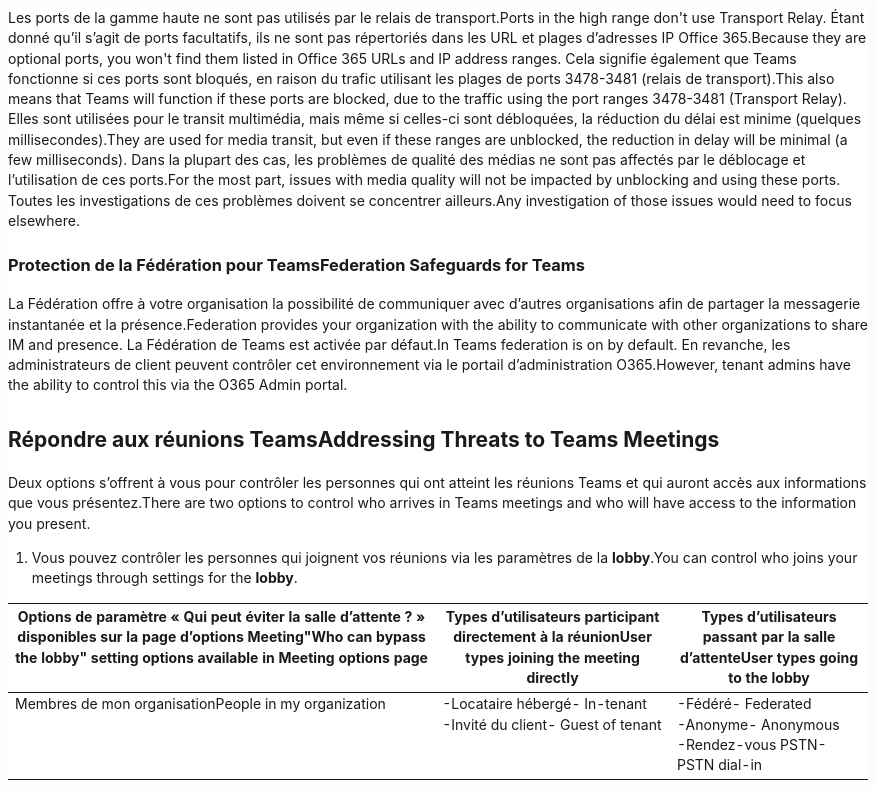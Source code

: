 <span data-ttu-id="ba60c-273">Les ports de la gamme haute ne sont pas utilisés par le relais de transport.</span><span class="sxs-lookup"><span data-stu-id="ba60c-273">Ports in the high range don't use Transport Relay.</span></span> <span data-ttu-id="ba60c-274">Étant donné qu’il s’agit de ports facultatifs, ils ne sont pas répertoriés dans les URL et plages d’adresses IP Office 365.</span><span class="sxs-lookup"><span data-stu-id="ba60c-274">Because they are optional ports, you won't find them listed in  Office 365 URLs and IP address ranges.</span></span> <span data-ttu-id="ba60c-275">Cela signifie également que Teams fonctionne si ces ports sont bloqués, en raison du trafic utilisant les plages de ports 3478-3481 (relais de transport).</span><span class="sxs-lookup"><span data-stu-id="ba60c-275">This also means that Teams will function if these ports are blocked, due to the traffic using the port ranges 3478-3481 (Transport Relay).</span></span> <span data-ttu-id="ba60c-276">Elles sont utilisées pour le transit multimédia, mais même si celles-ci sont débloquées, la réduction du délai est minime (quelques millisecondes).</span><span class="sxs-lookup"><span data-stu-id="ba60c-276">They are used for media transit, but even if these ranges are unblocked, the reduction in delay will be minimal (a few milliseconds).</span></span> <span data-ttu-id="ba60c-277">Dans la plupart des cas, les problèmes de qualité des médias ne sont pas affectés par le déblocage et l’utilisation de ces ports.</span><span class="sxs-lookup"><span data-stu-id="ba60c-277">For the most part, issues with media quality will not be impacted by unblocking and using these ports.</span></span> <span data-ttu-id="ba60c-278">Toutes les investigations de ces problèmes doivent se concentrer ailleurs.</span><span class="sxs-lookup"><span data-stu-id="ba60c-278">Any investigation of those issues would need to focus elsewhere.</span></span>

### <a name="federation-safeguards-for-teams"></a><span data-ttu-id="ba60c-279">Protection de la Fédération pour Teams</span><span class="sxs-lookup"><span data-stu-id="ba60c-279">Federation Safeguards for Teams</span></span>

<span data-ttu-id="ba60c-280">La Fédération offre à votre organisation la possibilité de communiquer avec d’autres organisations afin de partager la messagerie instantanée et la présence.</span><span class="sxs-lookup"><span data-stu-id="ba60c-280">Federation provides your organization with the ability to communicate with other organizations to share IM and presence.</span></span> <span data-ttu-id="ba60c-281">La Fédération de Teams est activée par défaut.</span><span class="sxs-lookup"><span data-stu-id="ba60c-281">In Teams federation is on by default.</span></span> <span data-ttu-id="ba60c-282">En revanche, les administrateurs de client peuvent contrôler cet environnement via le portail d’administration O365.</span><span class="sxs-lookup"><span data-stu-id="ba60c-282">However, tenant admins have the ability to control this via the O365 Admin portal.</span></span>

## <a name="addressing-threats-to-teams-meetings"></a><span data-ttu-id="ba60c-283">Répondre aux réunions Teams</span><span class="sxs-lookup"><span data-stu-id="ba60c-283">Addressing Threats to Teams Meetings</span></span>

<span data-ttu-id="ba60c-284">Deux options s’offrent à vous pour contrôler les personnes qui ont atteint les réunions Teams et qui auront accès aux informations que vous présentez.</span><span class="sxs-lookup"><span data-stu-id="ba60c-284">There are two options to control who arrives in Teams meetings and who will have access to the information you present.</span></span>

1. <span data-ttu-id="ba60c-285">Vous pouvez contrôler les personnes qui joignent vos réunions via les paramètres de la **lobby**.</span><span class="sxs-lookup"><span data-stu-id="ba60c-285">You can control who joins your meetings through settings for the **lobby**.</span></span></p>

|<span data-ttu-id="ba60c-286">Options de paramètre « Qui peut éviter la salle d’attente ? » disponibles sur la page d’options Meeting</span><span class="sxs-lookup"><span data-stu-id="ba60c-286">"Who can bypass the lobby" setting options available in Meeting options page</span></span>   |<span data-ttu-id="ba60c-287">Types d’utilisateurs participant directement à la réunion</span><span class="sxs-lookup"><span data-stu-id="ba60c-287">User types joining the meeting directly</span></span>  |<span data-ttu-id="ba60c-288">Types d’utilisateurs passant par la salle d’attente</span><span class="sxs-lookup"><span data-stu-id="ba60c-288">User types going to the lobby</span></span>   |
|---------|---------|---------|
|<span data-ttu-id="ba60c-289">Membres de mon organisation</span><span class="sxs-lookup"><span data-stu-id="ba60c-289">People in my organization</span></span>     |  <span data-ttu-id="ba60c-290">-Locataire hébergé</span><span class="sxs-lookup"><span data-stu-id="ba60c-290">- In-tenant</span></span>  </br><span data-ttu-id="ba60c-291">-Invité du client</span><span class="sxs-lookup"><span data-stu-id="ba60c-291">- Guest of tenant</span></span>         |  <span data-ttu-id="ba60c-292">-Fédéré</span><span class="sxs-lookup"><span data-stu-id="ba60c-292">- Federated</span></span></br>  <span data-ttu-id="ba60c-293">-Anonyme</span><span class="sxs-lookup"><span data-stu-id="ba60c-293">- Anonymous</span></span></br>  <span data-ttu-id="ba60c-294">-Rendez-vous PSTN</span><span class="sxs-lookup"><span data-stu-id="ba60c-294">- PSTN dial-in</span></span></br>     |